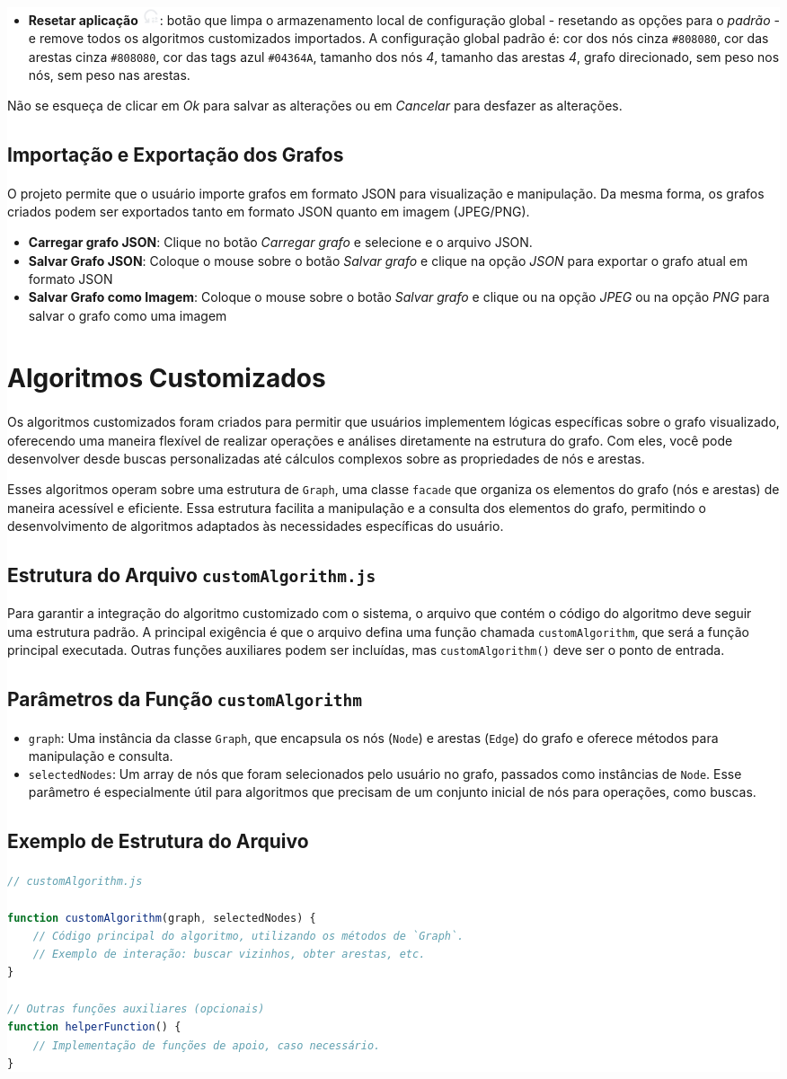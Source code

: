 - **Resetar aplicação** <img src="src/assets/reset_settings.svg" alt="Ícone de seta voltando indicando reset" width="20" height="20">: botão que limpa o armazenamento local de configuração global - resetando as opções para o *padrão* - e remove todos os algoritmos customizados importados. A configuração global padrão é: cor dos nós cinza `#808080`, cor das arestas cinza `#808080`, cor das tags azul `#04364A`, tamanho dos nós *4*, tamanho das arestas *4*, grafo direcionado, sem peso nos nós, sem peso nas arestas.

Não se esqueça de clicar em *Ok* para salvar as alterações ou em *Cancelar* para desfazer as alterações.

## Importação e Exportação dos Grafos
O projeto permite que o usuário importe grafos em formato JSON para visualização e manipulação.
Da mesma forma, os grafos criados podem ser exportados tanto em formato JSON quanto em imagem (JPEG/PNG).
- **Carregar grafo JSON**: Clique no botão *Carregar grafo* e selecione e o arquivo JSON.
- **Salvar Grafo JSON**: Coloque o mouse sobre o botão *Salvar grafo* e clique na opção *JSON* para exportar o grafo atual em formato JSON
- **Salvar Grafo como Imagem**: Coloque o mouse sobre o botão *Salvar grafo* e clique ou na opção *JPEG* ou na opção *PNG* para salvar o grafo como uma imagem

# Algoritmos Customizados
Os algoritmos customizados foram criados para permitir que usuários implementem lógicas específicas sobre o grafo visualizado, oferecendo uma maneira flexível de realizar operações e análises diretamente na estrutura do grafo. Com eles, você pode desenvolver desde buscas personalizadas até cálculos complexos sobre as propriedades de nós e arestas.

Esses algoritmos operam sobre uma estrutura de `Graph`, uma classe `facade` que organiza os elementos do grafo (nós e arestas) de maneira acessível e eficiente. Essa estrutura facilita a manipulação e a consulta dos elementos do grafo, permitindo o desenvolvimento de algoritmos adaptados às necessidades específicas do usuário.

## Estrutura do Arquivo `customAlgorithm.js`
Para garantir a integração do algoritmo customizado com o sistema, o arquivo que contém o código do algoritmo deve seguir uma estrutura padrão. A principal exigência é que o arquivo defina uma função chamada `customAlgorithm`, que será a função principal executada. Outras funções auxiliares podem ser incluídas, mas `customAlgorithm()` deve ser o ponto de entrada.

## Parâmetros da Função `customAlgorithm`
- `graph`: Uma instância da classe `Graph`, que encapsula os nós (`Node`) e arestas (`Edge`) do grafo e oferece métodos para manipulação e consulta.
- `selectedNodes`: Um array de nós que foram selecionados pelo usuário no grafo, passados como instâncias de `Node`. Esse parâmetro é especialmente útil para algoritmos que precisam de um conjunto inicial de nós para operações, como buscas.

## Exemplo de Estrutura do Arquivo
```javascript
// customAlgorithm.js

function customAlgorithm(graph, selectedNodes) {
    // Código principal do algoritmo, utilizando os métodos de `Graph`.
    // Exemplo de interação: buscar vizinhos, obter arestas, etc.
}

// Outras funções auxiliares (opcionais)
function helperFunction() {
    // Implementação de funções de apoio, caso necessário.
}
```
